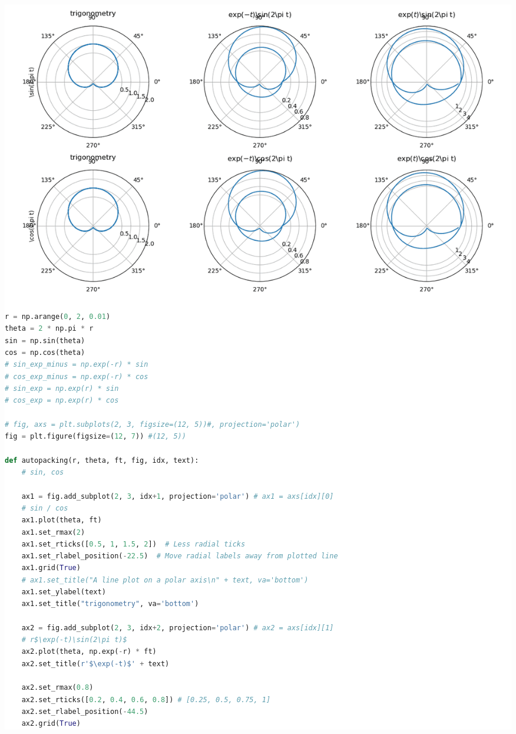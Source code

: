 <img src="/images/2020-03/0321_Case_Polar2c.png" width="100%">  

```python
r = np.arange(0, 2, 0.01)
theta = 2 * np.pi * r
sin = np.sin(theta)
cos = np.cos(theta)
# sin_exp_minus = np.exp(-r) * sin
# cos_exp_minus = np.exp(-r) * cos
# sin_exp = np.exp(r) * sin
# cos_exp = np.exp(r) * cos

# fig, axs = plt.subplots(2, 3, figsize=(12, 5))#, projection='polar')
fig = plt.figure(figsize=(12, 7)) #(12, 5))

def autopacking(r, theta, ft, fig, idx, text):
    # sin, cos

    ax1 = fig.add_subplot(2, 3, idx+1, projection='polar') # ax1 = axs[idx][0]
    # sin / cos
    ax1.plot(theta, ft)
    ax1.set_rmax(2)
    ax1.set_rticks([0.5, 1, 1.5, 2])  # Less radial ticks
    ax1.set_rlabel_position(-22.5)  # Move radial labels away from plotted line
    ax1.grid(True)
    # ax1.set_title("A line plot on a polar axis\n" + text, va='bottom')
    ax1.set_ylabel(text)
    ax1.set_title("trigonometry", va='bottom')

    ax2 = fig.add_subplot(2, 3, idx+2, projection='polar') # ax2 = axs[idx][1]
    # r$\exp(-t)\sin(2\pi t)$
    ax2.plot(theta, np.exp(-r) * ft)
    ax2.set_title(r'$\exp(-t)$' + text)

    ax2.set_rmax(0.8) 
    ax2.set_rticks([0.2, 0.4, 0.6, 0.8]) # [0.25, 0.5, 0.75, 1]
    ax2.set_rlabel_position(-44.5)
    ax2.grid(True)

```
